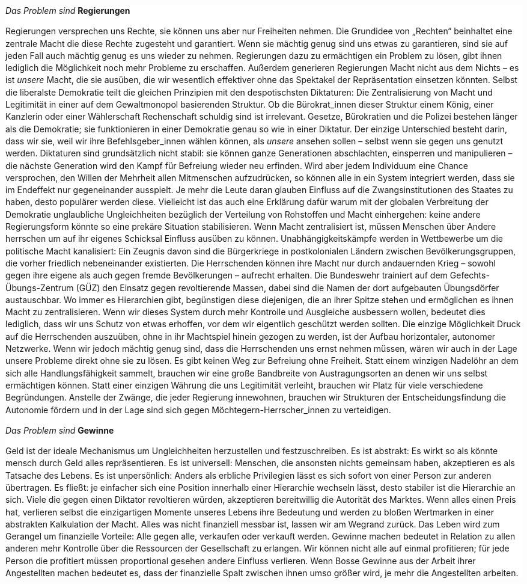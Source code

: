 _Das Problem sind_
**Regierungen**

Regierungen versprechen uns Rechte, sie können uns aber nur Freiheiten nehmen. Die Grundidee von „Rechten“ beinhaltet eine zentrale Macht die diese Rechte zugesteht und garantiert. Wenn sie mächtig genug sind uns etwas zu garantieren, sind sie auf jeden Fall auch mächtig genug es uns wieder zu nehmen. Regierungen dazu zu ermächtigen ein Problem zu lösen, gibt ihnen lediglich die Möglichkeit noch mehr Probleme zu erschaffen. Außerdem generieren Regierungen Macht nicht aus dem Nichts – es ist _unsere_ Macht, die sie ausüben, die wir wesentlich effektiver ohne das Spektakel der Repräsentation einsetzen könnten.
Selbst die liberalste Demokratie teilt die gleichen Prinzipien mit den despotischsten Diktaturen: Die Zentralisierung von Macht und Legitimität in einer auf dem Gewaltmonopol basierenden Struktur. Ob die Bürokrat_innen dieser Struktur einem König, einer Kanzlerin oder einer Wählerschaft Rechenschaft schuldig sind ist irrelevant. Gesetze, Bürokratien und die Polizei bestehen länger als die Demokratie; sie funktionieren in einer Demokratie genau so wie in einer Diktatur. Der einzige Unterschied besteht darin, dass wir sie, weil wir ihre Befehlsgeber_innen wählen können, als _unsere_ ansehen sollen – selbst wenn sie gegen uns genutzt werden.
Diktaturen sind grundsätzlich nicht stabil: sie können ganze Generationen abschlachten, einsperren und manipulieren – die nächste Generation wird den Kampf für Befreiung wieder neu erfinden. Wird aber jedem Individuum eine Chance versprochen, den Willen der Mehrheit allen Mitmenschen aufzudrücken, so können alle in ein System integriert werden, dass sie im Endeffekt nur gegeneinander ausspielt. Je mehr die Leute daran glauben Einfluss auf die Zwangsinstitutionen des Staates zu haben, desto populärer werden diese. Vielleicht ist das auch eine Erklärung dafür warum mit der globalen Verbreitung der Demokratie unglaubliche Ungleichheiten bezüglich der Verteilung von Rohstoffen und Macht einhergehen: keine andere Regierungsform könnte so eine prekäre Situation stabilisieren.
Wenn Macht zentralisiert ist, müssen Menschen über Andere herrschen um auf ihr eigenes Schicksal Einfluss ausüben zu können. Unabhängigkeitskämpfe werden in Wettbewerbe um die politische Macht kanalisiert: Ein Zeugnis davon sind die Bürgerkriege in postkolonialen Ländern zwischen Bevölkerungsgruppen, die vorher friedlich nebeneinander existierten. Die Herrschenden können ihre Macht nur durch andauernden Krieg – sowohl gegen ihre eigene als auch gegen fremde Bevölkerungen – aufrecht erhalten. Die Bundeswehr trainiert auf dem Gefechts-Übungs-Zentrum (GÜZ) den Einsatz gegen revoltierende Massen, dabei sind die Namen der dort aufgebauten Übungsdörfer austauschbar.
Wo immer es Hierarchien gibt, begünstigen diese diejenigen, die an ihrer Spitze stehen und ermöglichen es ihnen Macht zu zentralisieren. Wenn wir dieses System durch mehr Kontrolle und Ausgleiche ausbessern wollen, bedeutet dies lediglich, dass wir uns Schutz von etwas erhoffen, vor dem wir eigentlich geschützt werden sollten. Die einzige Möglichkeit Druck auf die Herrschenden auszuüben, ohne in ihr Machtspiel hinein gezogen zu werden, ist der Aufbau horizontaler, autonomer Netzwerke. Wenn wir jedoch mächtig genug sind, dass die Herrschenden uns ernst nehmen müssen, wären wir auch in der Lage unsere Probleme direkt ohne sie zu lösen.
Es gibt keinen Weg zur Befreiung ohne Freiheit. Statt einem winzigen Nadelöhr an dem sich alle Handlungsfähigkeit sammelt, brauchen wir eine große Bandbreite von Austragungsorten an denen wir uns selbst ermächtigen können. Statt einer einzigen Währung die uns Legitimität verleiht, brauchen wir Platz für viele verschiedene Begründungen. Anstelle der Zwänge, die jeder Regierung innewohnen, brauchen wir Strukturen der Entscheidungsfindung die Autonomie fördern und in der Lage sind sich gegen Möchtegern-Herrscher_innen zu verteidigen.

_Das Problem sind_
**Gewinne**

Geld ist der ideale Mechanismus um Ungleichheiten herzustellen und festzuschreiben. Es ist abstrakt: Es wirkt so als könnte mensch durch Geld alles repräsentieren. Es ist universell: Menschen, die ansonsten nichts gemeinsam haben, akzeptieren es als Tatsache des Lebens. Es ist unpersönlich: Anders als erbliche Privilegien lässt es sich sofort von einer Person zur anderen übertragen. Es fließt: je einfacher sich eine Position innerhalb einer Hierarchie wechseln lässt, desto stabiler ist die Hierarchie an sich. Viele die gegen einen Diktator revoltieren würden, akzeptieren bereitwillig die Autorität des Marktes.
Wenn alles einen Preis hat, verlieren selbst die einzigartigen Momente unseres Lebens ihre Bedeutung und werden zu bloßen Wertmarken in einer abstrakten Kalkulation der Macht. Alles was nicht finanziell messbar ist, lassen wir am Wegrand zurück. Das Leben wird zum Gerangel um finanzielle Vorteile: Alle gegen alle, verkaufen oder verkauft werden.
Gewinne machen bedeutet in Relation zu allen anderen mehr Kontrolle über die Ressourcen der Gesellschaft zu erlangen. Wir können nicht alle auf einmal profitieren; für jede Person die profitiert müssen proportional gesehen andere Einfluss verlieren. Wenn Bosse Gewinne aus der Arbeit ihrer Angestellten machen bedeutet es, dass der finanzielle Spalt zwischen ihnen umso größer wird, je mehr die Angestellten arbeiten.